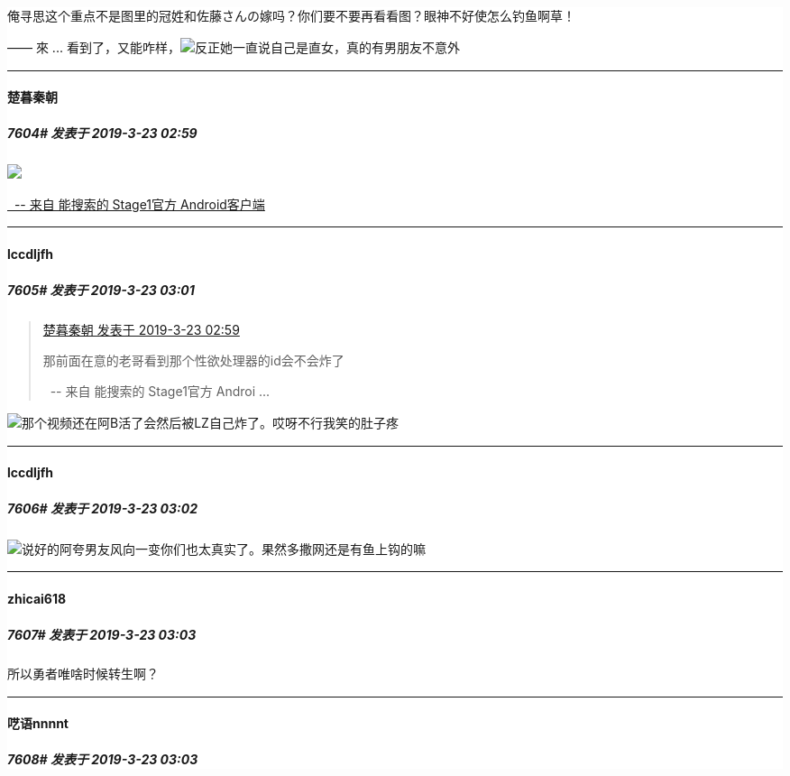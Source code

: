 俺寻思这个重点不是图里的冠姓和佐藤さんの嫁吗？你们要不要再看看图？眼神不好使怎么钓鱼啊草！


—— 來 ...</blockquote>
看到了，又能咋样，<img src="https://static.saraba1st.com/image/smiley/face2017/053.png" referrerpolicy="no-referrer">反正她一直说自己是直女，真的有男朋友不意外


-----

####  楚暮秦朝  
##### 7604#       发表于 2019-3-23 02:59


<img src="https://static.saraba1st.com/image/smiley/face2017/001.png" referrerpolicy="no-referrer">

[  -- 来自 能搜索的 Stage1官方 Android客户端](https://www.coolapk.com/apk/140634)


-----

####  lccdljfh  
##### 7605#       发表于 2019-3-23 03:01


<blockquote><a href="httphttps://bbs.saraba1st.com/2b/forum.php?mod=redirect&amp;goto=findpost&amp;pid=43005662&amp;ptid=1808327" target="_blank">楚暮秦朝 发表于 2019-3-23 02:59</a>

那前面在意的老哥看到那个性欲处理器的id会不会炸了


  -- 来自 能搜索的 Stage1官方 Androi ...</blockquote>
<img src="https://static.saraba1st.com/image/smiley/face2017/037.png" referrerpolicy="no-referrer">那个视频还在阿B活了会然后被LZ自己炸了。哎呀不行我笑的肚子疼


-----

####  lccdljfh  
##### 7606#       发表于 2019-3-23 03:02


<img src="https://static.saraba1st.com/image/smiley/face2017/067.png" referrerpolicy="no-referrer">说好的阿夸男友风向一变你们也太真实了。果然多撒网还是有鱼上钩的嘛


-----

####  zhicai618  
##### 7607#       发表于 2019-3-23 03:03


所以勇者唯啥时候转生啊？


-----

####  呓语nnnnt  
##### 7608#       发表于 2019-3-23 03:03

